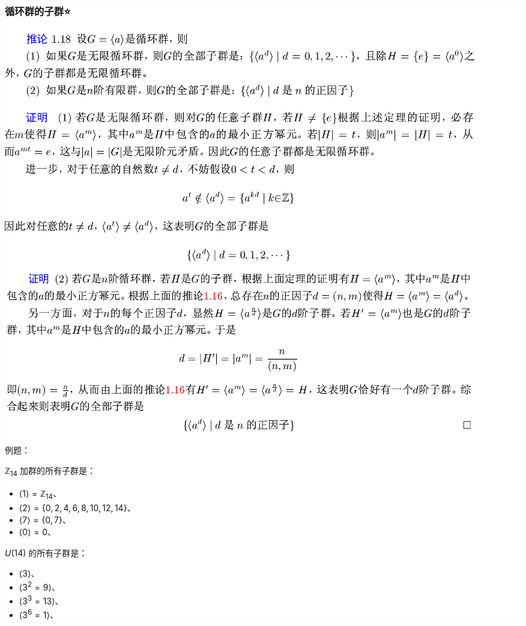 ### 循环群的子群:star:

![推论20](../../assets/math/discrete-math/algebra/group-basics/推论20.png)

![推论20证明1](../../assets/math/discrete-math/algebra/group-basics/推论20证明1.png)![推论20证明2](../../assets/math/discrete-math/algebra/group-basics/推论20证明2.png)

例题：

$\mathbb{Z}_{14}$ 加群的所有子群是：

- $⟨1⟩=\mathbb{Z}_{14}$、
- $⟨2⟩=\{0,2,4,6,8,10,12,14\}$、
- $⟨7⟩=\{0,7\}$、
- $⟨0⟩={0}$、

$U(14)$ 的所有子群是：

- $⟨3⟩$、
- $⟨3^2=9⟩$、
- $⟨3^3=13⟩$、
- $⟨3^6=1⟩$、
